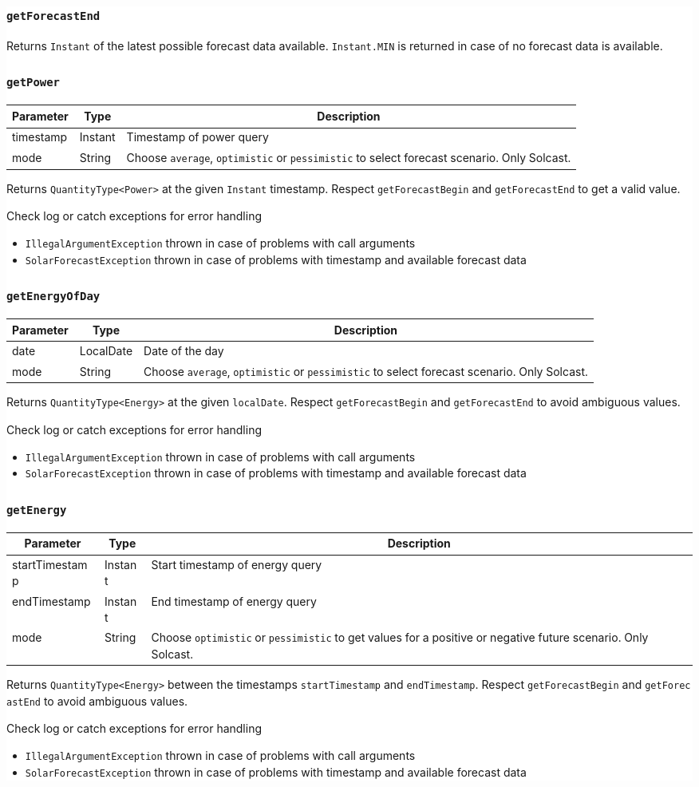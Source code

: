### `getForecastEnd`

Returns `Instant` of the latest possible forecast data available.
`Instant.MIN` is returned in case of no forecast data is available.

### `getPower`

| Parameter | Type          | Description                                                                                |
|-----------|---------------|--------------------------------------------------------------------------------------------|
| timestamp | Instant       | Timestamp of power query                                                                   |
| mode      | String        | Choose `average`, `optimistic` or `pessimistic` to select forecast scenario. Only Solcast. |

Returns `QuantityType<Power>` at the given `Instant` timestamp.
Respect `getForecastBegin` and `getForecastEnd` to get a valid value.

Check log or catch exceptions for error handling

- `IllegalArgumentException` thrown in case of problems with call arguments
- `SolarForecastException` thrown in case of problems with timestamp and available forecast data

### `getEnergyOfDay`

| Parameter | Type          | Description                                                                                |
|-----------|---------------|--------------------------------------------------------------------------------------------|
| date      | LocalDate     | Date of the day                                                                            |
| mode      | String        | Choose `average`, `optimistic` or `pessimistic` to select forecast scenario. Only Solcast. |

Returns `QuantityType<Energy>` at the given `localDate`.
Respect `getForecastBegin` and `getForecastEnd` to avoid ambiguous values.

Check log or catch exceptions for error handling

- `IllegalArgumentException` thrown in case of problems with call arguments
- `SolarForecastException` thrown in case of problems with timestamp and available forecast data

### `getEnergy`

| Parameter       | Type          | Description                                                                                                  |
|-----------------|---------------|--------------------------------------------------------------------------------------------------------------|
| startTimestamp  | Instant       | Start timestamp of energy query                                                                              |
| endTimestamp    | Instant       | End timestamp of energy query                                                                                |
| mode            | String        | Choose `optimistic` or `pessimistic` to get values for a positive or negative future scenario. Only Solcast. |

Returns `QuantityType<Energy>` between the timestamps `startTimestamp` and `endTimestamp`.
Respect `getForecastBegin` and `getForecastEnd` to avoid ambiguous values.

Check log or catch exceptions for error handling

- `IllegalArgumentException` thrown in case of problems with call arguments
- `SolarForecastException` thrown in case of problems with timestamp and available forecast data
